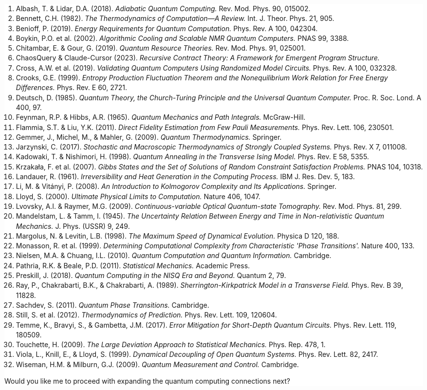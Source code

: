 1. Albash, T. & Lidar, D.A. (2018). *Adiabatic Quantum Computing.* Rev. Mod. Phys. 90, 015002.
2. Bennett, C.H. (1982). *The Thermodynamics of Computation—A Review.* Int. J. Theor. Phys. 21, 905.
3. Benioff, P. (2019). *Energy Requirements for Quantum Computation.* Phys. Rev. A 100, 042304.
4. Boykin, P.O. et al. (2002). *Algorithmic Cooling and Scalable NMR Quantum Computers.* PNAS 99, 3388.
5. Chitambar, E. & Gour, G. (2019). *Quantum Resource Theories.* Rev. Mod. Phys. 91, 025001.
6. ChaosQuery & Claude-Cursor (2023). *Recursive Contract Theory: A Framework for Emergent Program Structure.*
7. Cross, A.W. et al. (2019). *Validating Quantum Computers Using Randomized Model Circuits.* Phys. Rev. A 100, 032328.
8. Crooks, G.E. (1999). *Entropy Production Fluctuation Theorem and the Nonequilibrium Work Relation for Free Energy Differences.* Phys. Rev. E 60, 2721.
9. Deutsch, D. (1985). *Quantum Theory, the Church-Turing Principle and the Universal Quantum Computer.* Proc. R. Soc. Lond. A 400, 97.
10. Feynman, R.P. & Hibbs, A.R. (1965). *Quantum Mechanics and Path Integrals.* McGraw-Hill.
11. Flammia, S.T. & Liu, Y.K. (2011). *Direct Fidelity Estimation from Few Pauli Measurements.* Phys. Rev. Lett. 106, 230501.
12. Gemmer, J., Michel, M., & Mahler, G. (2009). *Quantum Thermodynamics.* Springer.
13. Jarzynski, C. (2017). *Stochastic and Macroscopic Thermodynamics of Strongly Coupled Systems.* Phys. Rev. X 7, 011008.
14. Kadowaki, T. & Nishimori, H. (1998). *Quantum Annealing in the Transverse Ising Model.* Phys. Rev. E 58, 5355.
15. Krzakała, F. et al. (2007). *Gibbs States and the Set of Solutions of Random Constraint Satisfaction Problems.* PNAS 104, 10318.
16. Landauer, R. (1961). *Irreversibility and Heat Generation in the Computing Process.* IBM J. Res. Dev. 5, 183.
17. Li, M. & Vitányi, P. (2008). *An Introduction to Kolmogorov Complexity and Its Applications.* Springer.
18. Lloyd, S. (2000). *Ultimate Physical Limits to Computation.* Nature 406, 1047.
19. Lvovsky, A.I. & Raymer, M.G. (2009). *Continuous-variable Optical Quantum-state Tomography.* Rev. Mod. Phys. 81, 299.
20. Mandelstam, L. & Tamm, I. (1945). *The Uncertainty Relation Between Energy and Time in Non-relativistic Quantum Mechanics.* J. Phys. (USSR) 9, 249.
21. Margolus, N. & Levitin, L.B. (1998). *The Maximum Speed of Dynamical Evolution.* Physica D 120, 188.
22. Monasson, R. et al. (1999). *Determining Computational Complexity from Characteristic 'Phase Transitions'.* Nature 400, 133.
23. Nielsen, M.A. & Chuang, I.L. (2010). *Quantum Computation and Quantum Information.* Cambridge.
24. Pathria, R.K. & Beale, P.D. (2011). *Statistical Mechanics.* Academic Press.
25. Preskill, J. (2018). *Quantum Computing in the NISQ Era and Beyond.* Quantum 2, 79.
26. Ray, P., Chakrabarti, B.K., & Chakrabarti, A. (1989). *Sherrington-Kirkpatrick Model in a Transverse Field.* Phys. Rev. B 39, 11828.
27. Sachdev, S. (2011). *Quantum Phase Transitions.* Cambridge.
28. Still, S. et al. (2012). *Thermodynamics of Prediction.* Phys. Rev. Lett. 109, 120604.
29. Temme, K., Bravyi, S., & Gambetta, J.M. (2017). *Error Mitigation for Short-Depth Quantum Circuits.* Phys. Rev. Lett. 119, 180509.
30. Touchette, H. (2009). *The Large Deviation Approach to Statistical Mechanics.* Phys. Rep. 478, 1.
31. Viola, L., Knill, E., & Lloyd, S. (1999). *Dynamical Decoupling of Open Quantum Systems.* Phys. Rev. Lett. 82, 2417.
32. Wiseman, H.M. & Milburn, G.J. (2009). *Quantum Measurement and Control.* Cambridge.

Would you like me to proceed with expanding the quantum computing connections next? 